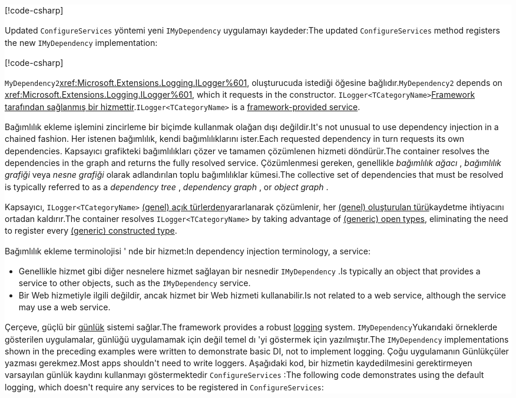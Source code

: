 [!code-csharp[](dependency-injection/samples/3.x/DependencyInjectionSample/Services/MyDependency.cs?name=snippet2)]

<span data-ttu-id="6fcb7-142">Updated `ConfigureServices` yöntemi yeni `IMyDependency` uygulamayı kaydeder:</span><span class="sxs-lookup"><span data-stu-id="6fcb7-142">The updated `ConfigureServices` method registers the new `IMyDependency` implementation:</span></span>

[!code-csharp[](dependency-injection/samples/3.x/DependencyInjectionSample/StartupMyDependency2.cs?name=snippet1)]

<span data-ttu-id="6fcb7-143">`MyDependency2`<xref:Microsoft.Extensions.Logging.ILogger%601>, oluşturucuda istediği öğesine bağlıdır.</span><span class="sxs-lookup"><span data-stu-id="6fcb7-143">`MyDependency2` depends on <xref:Microsoft.Extensions.Logging.ILogger%601>, which it requests in the constructor.</span></span> <span data-ttu-id="6fcb7-144">`ILogger<TCategoryName>`[Framework tarafından sağlanmış bir hizmettir](#framework-provided-services).</span><span class="sxs-lookup"><span data-stu-id="6fcb7-144">`ILogger<TCategoryName>` is a [framework-provided service](#framework-provided-services).</span></span>

<span data-ttu-id="6fcb7-145">Bağımlılık ekleme işlemini zincirleme bir biçimde kullanmak olağan dışı değildir.</span><span class="sxs-lookup"><span data-stu-id="6fcb7-145">It's not unusual to use dependency injection in a chained fashion.</span></span> <span data-ttu-id="6fcb7-146">Her istenen bağımlılık, kendi bağımlılıklarını ister.</span><span class="sxs-lookup"><span data-stu-id="6fcb7-146">Each requested dependency in turn requests its own dependencies.</span></span> <span data-ttu-id="6fcb7-147">Kapsayıcı grafikteki bağımlılıkları çözer ve tamamen çözümlenen hizmeti döndürür.</span><span class="sxs-lookup"><span data-stu-id="6fcb7-147">The container resolves the dependencies in the graph and returns the fully resolved service.</span></span> <span data-ttu-id="6fcb7-148">Çözümlenmesi gereken, genellikle *bağımlılık ağacı* , *bağımlılık grafiği* veya *nesne grafiği* olarak adlandırılan toplu bağımlılıklar kümesi.</span><span class="sxs-lookup"><span data-stu-id="6fcb7-148">The collective set of dependencies that must be resolved is typically referred to as a *dependency tree* , *dependency graph* , or *object graph* .</span></span>

<span data-ttu-id="6fcb7-149">Kapsayıcı, `ILogger<TCategoryName>` [(genel) açık türlerden](/dotnet/csharp/language-reference/language-specification/types#open-and-closed-types)yararlanarak çözümlenir, her [(genel) oluşturulan türü](/dotnet/csharp/language-reference/language-specification/types#constructed-types)kaydetme ihtiyacını ortadan kaldırır.</span><span class="sxs-lookup"><span data-stu-id="6fcb7-149">The container resolves `ILogger<TCategoryName>` by taking advantage of [(generic) open types](/dotnet/csharp/language-reference/language-specification/types#open-and-closed-types), eliminating the need to register every [(generic) constructed type](/dotnet/csharp/language-reference/language-specification/types#constructed-types).</span></span>

<span data-ttu-id="6fcb7-150">Bağımlılık ekleme terminolojisi ' nde bir hizmet:</span><span class="sxs-lookup"><span data-stu-id="6fcb7-150">In dependency injection terminology, a service:</span></span>

* <span data-ttu-id="6fcb7-151">Genellikle hizmet gibi diğer nesnelere hizmet sağlayan bir nesnedir `IMyDependency` .</span><span class="sxs-lookup"><span data-stu-id="6fcb7-151">Is typically an object that provides a service to other objects, such as the `IMyDependency` service.</span></span>
* <span data-ttu-id="6fcb7-152">Bir Web hizmetiyle ilgili değildir, ancak hizmet bir Web hizmeti kullanabilir.</span><span class="sxs-lookup"><span data-stu-id="6fcb7-152">Is not related to a web service, although the service may use a web service.</span></span>

<span data-ttu-id="6fcb7-153">Çerçeve, güçlü bir [günlük](xref:fundamentals/logging/index) sistemi sağlar.</span><span class="sxs-lookup"><span data-stu-id="6fcb7-153">The framework provides a robust [logging](xref:fundamentals/logging/index) system.</span></span> <span data-ttu-id="6fcb7-154">`IMyDependency`Yukarıdaki örneklerde gösterilen uygulamalar, günlüğü uygulamamak için değil temel dı 'yi göstermek için yazılmıştır.</span><span class="sxs-lookup"><span data-stu-id="6fcb7-154">The `IMyDependency` implementations shown in the preceding examples were written to demonstrate basic DI, not to implement logging.</span></span> <span data-ttu-id="6fcb7-155">Çoğu uygulamanın Günlükçüler yazması gerekmez.</span><span class="sxs-lookup"><span data-stu-id="6fcb7-155">Most apps shouldn't need to write loggers.</span></span> <span data-ttu-id="6fcb7-156">Aşağıdaki kod, bir hizmetin kaydedilmesini gerektirmeyen varsayılan günlük kaydını kullanmayı göstermektedir `ConfigureServices` :</span><span class="sxs-lookup"><span data-stu-id="6fcb7-156">The following code demonstrates using the default logging, which doesn't require any services to be registered in `ConfigureServices`:</span></span>
